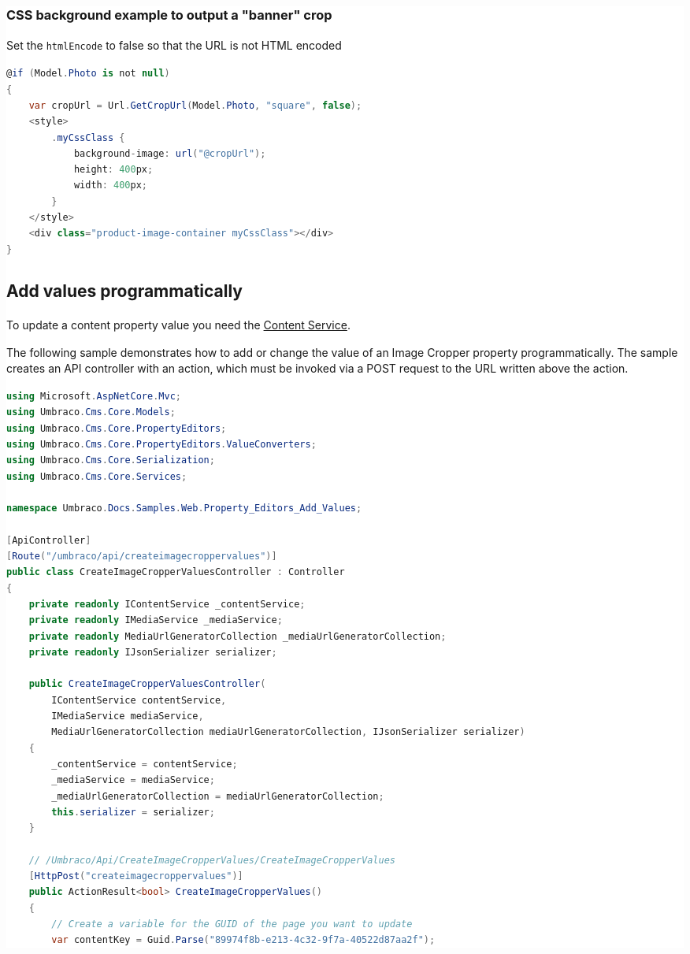 ### CSS background example to output a "banner" crop

Set the `htmlEncode` to false so that the URL is not HTML encoded

```csharp
@if (Model.Photo is not null)
{
    var cropUrl = Url.GetCropUrl(Model.Photo, "square", false);
    <style>
        .myCssClass {
            background-image: url("@cropUrl");
            height: 400px;
            width: 400px;
        }
    </style>
    <div class="product-image-container myCssClass"></div>
}
```

## Add values programmatically

To update a content property value you need the [Content Service](https://apidocs.umbraco.com/v14/csharp/api/Umbraco.Cms.Core.Services.ContentService.html).

The following sample demonstrates how to add or change the value of an Image Cropper property programmatically. The sample creates an API controller with an action, which must be invoked via a POST request to the URL written above the action.

```csharp
using Microsoft.AspNetCore.Mvc;
using Umbraco.Cms.Core.Models;
using Umbraco.Cms.Core.PropertyEditors;
using Umbraco.Cms.Core.PropertyEditors.ValueConverters;
using Umbraco.Cms.Core.Serialization;
using Umbraco.Cms.Core.Services;

namespace Umbraco.Docs.Samples.Web.Property_Editors_Add_Values;

[ApiController]
[Route("/umbraco/api/createimagecroppervalues")]
public class CreateImageCropperValuesController : Controller
{
    private readonly IContentService _contentService;
    private readonly IMediaService _mediaService;
    private readonly MediaUrlGeneratorCollection _mediaUrlGeneratorCollection;
    private readonly IJsonSerializer serializer;

    public CreateImageCropperValuesController(
        IContentService contentService,
        IMediaService mediaService,
        MediaUrlGeneratorCollection mediaUrlGeneratorCollection, IJsonSerializer serializer)
    {
        _contentService = contentService;
        _mediaService = mediaService;
        _mediaUrlGeneratorCollection = mediaUrlGeneratorCollection;
        this.serializer = serializer;
    }

    // /Umbraco/Api/CreateImageCropperValues/CreateImageCropperValues
    [HttpPost("createimagecroppervalues")]
    public ActionResult<bool> CreateImageCropperValues()
    {
        // Create a variable for the GUID of the page you want to update
        var contentKey = Guid.Parse("89974f8b-e213-4c32-9f7a-40522d87aa2f");

```